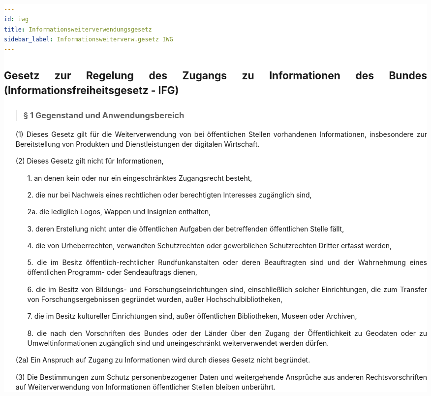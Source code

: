```yaml
---
id: iwg
title: Informationsweiterverwendungsgesetz
sidebar_label: Informationsweiterverw.gesetz IWG
---
```

<div class="dsa" id="ds-oben"></div>

<div hidden>

## Direkt zum Paragraphen springen

##  [[§ 1](#para-1)] [[§ 2](#para-2)] [[§ 2a](#para-2a)][[§ 3](#para-3)] [[§ 3a](#para-3a)][[§ 4](#para-4)] [[§ 5](#para-5)] [[§ 6](#para-6)] [[§ 7](#para-7)] [[§ 8](#para-8)]

</div>

<div hidden>

## [>>Link Bundesamt für Justiz:  IWG Original](https://www.gesetze-im-internet.de/iwg/BJNR291300006.html)

</div>

<div style="text-align: justify"> 

## Gesetz zur Regelung des Zugangs zu Informationen des Bundes (Informationsfreiheitsgesetz - IFG)

<div id="para-1" class="jtt"></div>

> ### § 1  Gegenstand und Anwendungsbereich  

<ol>(1) Dieses Gesetz gilt für die Weiterverwendung von bei öffentlichen Stellen vorhandenen Informationen, insbesondere zur Bereitstellung von Produkten und Dienstleistungen der digitalen Wirtschaft.</ol>
<ol>(2) Dieses Gesetz gilt nicht für Informationen,</ol>
<ol><ol>1. an denen kein oder nur ein eingeschränktes Zugangsrecht besteht,</ol></ol>
<ol><ol>2. die nur bei Nachweis eines rechtlichen oder berechtigten Interesses zugänglich sind,</ol></ol>
<ol><ol>2a. die lediglich Logos, Wappen und Insignien enthalten,</ol></ol>
<ol><ol>3. deren Erstellung nicht unter die öffentlichen Aufgaben der betreffenden öffentlichen Stelle fällt,</ol></ol>
<ol><ol>4. die von Urheberrechten, verwandten Schutzrechten oder gewerblichen Schutzrechten Dritter erfasst werden,</ol></ol>
<ol><ol>5. die im Besitz öffentlich-rechtlicher Rundfunkanstalten oder deren Beauftragten sind und der Wahrnehmung eines öffentlichen Programm- oder Sendeauftrags dienen,</ol></ol>
<ol><ol>6. die im Besitz von Bildungs- und Forschungseinrichtungen sind, einschließlich solcher Einrichtungen, die zum Transfer von Forschungsergebnissen gegründet wurden, außer Hochschulbibliotheken,</ol></ol>
<ol><ol>7. die im Besitz kultureller Einrichtungen sind, außer öffentlichen Bibliotheken, Museen oder Archiven,</ol></ol>
<ol><ol>8. die nach den Vorschriften des Bundes oder der Länder über den Zugang der Öffentlichkeit zu Geodaten oder zu Umweltinformationen zugänglich sind und uneingeschränkt weiterverwendet werden dürfen.</ol></ol>
<ol>(2a) Ein Anspruch auf Zugang zu Informationen wird durch dieses Gesetz nicht begründet.</ol>
<ol>(3) Die Bestimmungen zum Schutz personenbezogener Daten und weitergehende Ansprüche aus anderen Rechtsvorschriften auf Weiterverwendung von Informationen öffentlicher Stellen bleiben unberührt.</ol>
